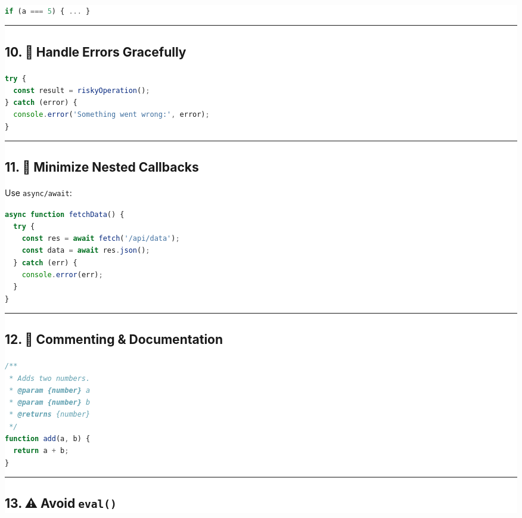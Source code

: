 ```js
if (a === 5) { ... }
```

---

## 10. 💠 Handle Errors Gracefully

```js
try {
  const result = riskyOperation();
} catch (error) {
  console.error('Something went wrong:', error);
}
```

---

## 11. 🧵 Minimize Nested Callbacks

Use `async/await`:

```js
async function fetchData() {
  try {
    const res = await fetch('/api/data');
    const data = await res.json();
  } catch (err) {
    console.error(err);
  }
}
```

---

## 12. 📝 Commenting & Documentation

```js
/**
 * Adds two numbers.
 * @param {number} a
 * @param {number} b
 * @returns {number}
 */
function add(a, b) {
  return a + b;
}
```

---

## 13. ⚠️ Avoid `eval()`
